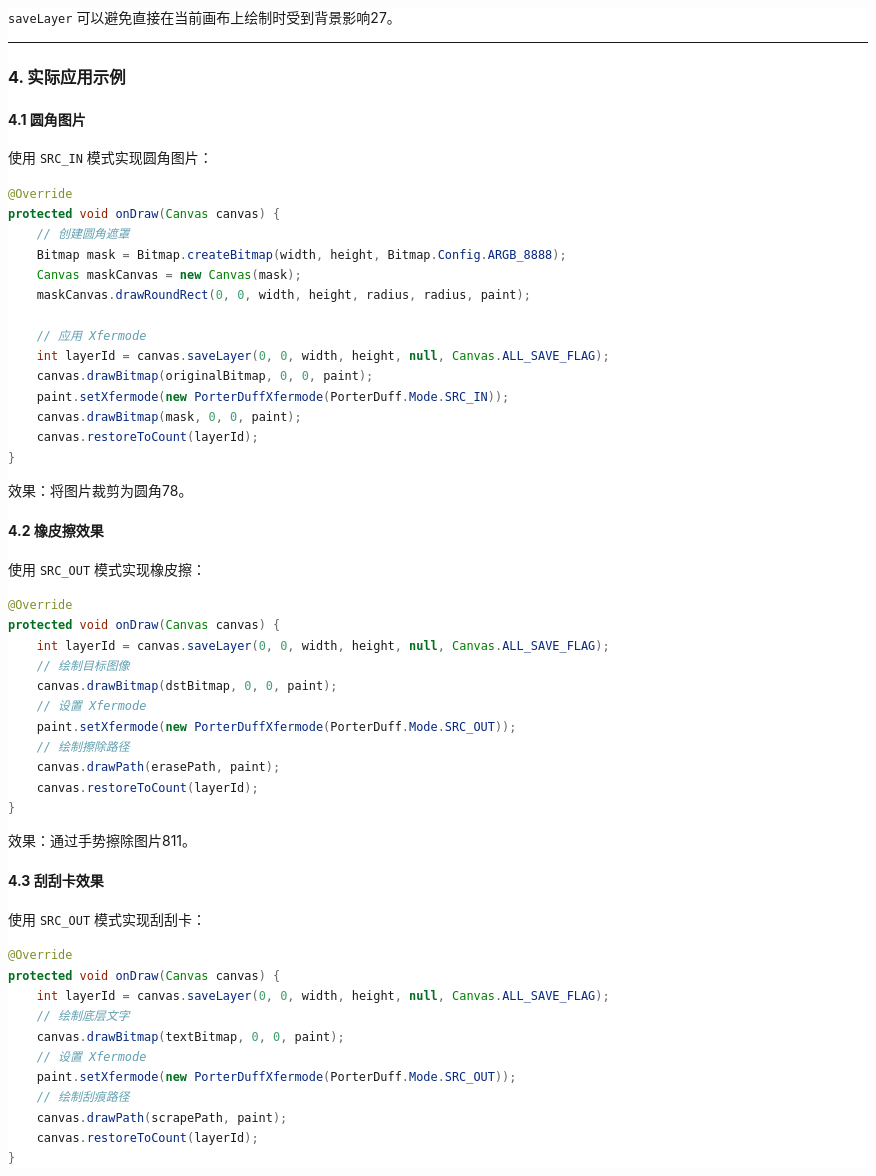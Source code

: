 `saveLayer` 可以避免直接在当前画布上绘制时受到背景影响27。

------

### **4. 实际应用示例**

#### **4.1 圆角图片**

使用 `SRC_IN` 模式实现圆角图片：

```java
@Override
protected void onDraw(Canvas canvas) {
    // 创建圆角遮罩
    Bitmap mask = Bitmap.createBitmap(width, height, Bitmap.Config.ARGB_8888);
    Canvas maskCanvas = new Canvas(mask);
    maskCanvas.drawRoundRect(0, 0, width, height, radius, radius, paint);

    // 应用 Xfermode
    int layerId = canvas.saveLayer(0, 0, width, height, null, Canvas.ALL_SAVE_FLAG);
    canvas.drawBitmap(originalBitmap, 0, 0, paint);
    paint.setXfermode(new PorterDuffXfermode(PorterDuff.Mode.SRC_IN));
    canvas.drawBitmap(mask, 0, 0, paint);
    canvas.restoreToCount(layerId);
}
```

效果：将图片裁剪为圆角78。

#### **4.2 橡皮擦效果**

使用 `SRC_OUT` 模式实现橡皮擦：

```java
@Override
protected void onDraw(Canvas canvas) {
    int layerId = canvas.saveLayer(0, 0, width, height, null, Canvas.ALL_SAVE_FLAG);
    // 绘制目标图像
    canvas.drawBitmap(dstBitmap, 0, 0, paint);
    // 设置 Xfermode
    paint.setXfermode(new PorterDuffXfermode(PorterDuff.Mode.SRC_OUT));
    // 绘制擦除路径
    canvas.drawPath(erasePath, paint);
    canvas.restoreToCount(layerId);
}
```

效果：通过手势擦除图片811。

#### **4.3 刮刮卡效果**

使用 `SRC_OUT` 模式实现刮刮卡：

```java
@Override
protected void onDraw(Canvas canvas) {
    int layerId = canvas.saveLayer(0, 0, width, height, null, Canvas.ALL_SAVE_FLAG);
    // 绘制底层文字
    canvas.drawBitmap(textBitmap, 0, 0, paint);
    // 设置 Xfermode
    paint.setXfermode(new PorterDuffXfermode(PorterDuff.Mode.SRC_OUT));
    // 绘制刮痕路径
    canvas.drawPath(scrapePath, paint);
    canvas.restoreToCount(layerId);
}
```
